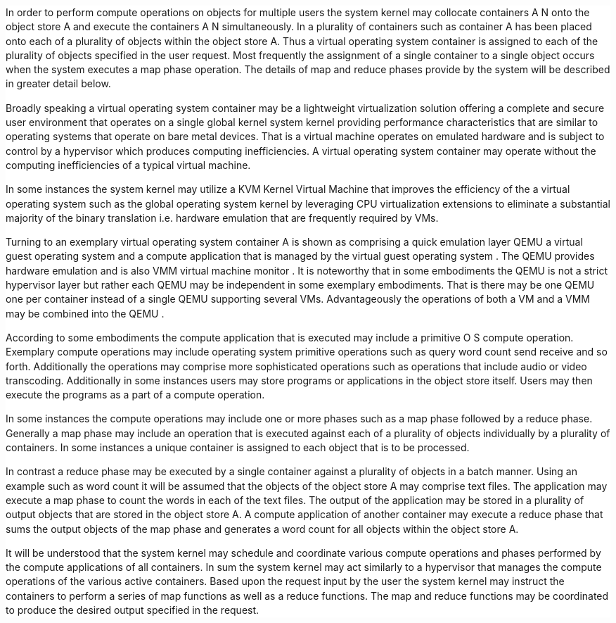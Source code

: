 In order to perform compute operations on objects for multiple users the system kernel may collocate containers A N onto the object store A and execute the containers A N simultaneously. In a plurality of containers such as container A has been placed onto each of a plurality of objects within the object store A. Thus a virtual operating system container is assigned to each of the plurality of objects specified in the user request. Most frequently the assignment of a single container to a single object occurs when the system executes a map phase operation. The details of map and reduce phases provide by the system will be described in greater detail below.

Broadly speaking a virtual operating system container may be a lightweight virtualization solution offering a complete and secure user environment that operates on a single global kernel system kernel providing performance characteristics that are similar to operating systems that operate on bare metal devices. That is a virtual machine operates on emulated hardware and is subject to control by a hypervisor which produces computing inefficiencies. A virtual operating system container may operate without the computing inefficiencies of a typical virtual machine.

In some instances the system kernel may utilize a KVM Kernel Virtual Machine that improves the efficiency of the a virtual operating system such as the global operating system kernel by leveraging CPU virtualization extensions to eliminate a substantial majority of the binary translation i.e. hardware emulation that are frequently required by VMs.

Turning to an exemplary virtual operating system container A is shown as comprising a quick emulation layer QEMU a virtual guest operating system and a compute application that is managed by the virtual guest operating system . The QEMU provides hardware emulation and is also VMM virtual machine monitor . It is noteworthy that in some embodiments the QEMU is not a strict hypervisor layer but rather each QEMU may be independent in some exemplary embodiments. That is there may be one QEMU one per container instead of a single QEMU supporting several VMs. Advantageously the operations of both a VM and a VMM may be combined into the QEMU .

According to some embodiments the compute application that is executed may include a primitive O S compute operation. Exemplary compute operations may include operating system primitive operations such as query word count send receive and so forth. Additionally the operations may comprise more sophisticated operations such as operations that include audio or video transcoding. Additionally in some instances users may store programs or applications in the object store itself. Users may then execute the programs as a part of a compute operation.

In some instances the compute operations may include one or more phases such as a map phase followed by a reduce phase. Generally a map phase may include an operation that is executed against each of a plurality of objects individually by a plurality of containers. In some instances a unique container is assigned to each object that is to be processed.

In contrast a reduce phase may be executed by a single container against a plurality of objects in a batch manner. Using an example such as word count it will be assumed that the objects of the object store A may comprise text files. The application may execute a map phase to count the words in each of the text files. The output of the application may be stored in a plurality of output objects that are stored in the object store A. A compute application of another container may execute a reduce phase that sums the output objects of the map phase and generates a word count for all objects within the object store A.

It will be understood that the system kernel may schedule and coordinate various compute operations and phases performed by the compute applications of all containers. In sum the system kernel may act similarly to a hypervisor that manages the compute operations of the various active containers. Based upon the request input by the user the system kernel may instruct the containers to perform a series of map functions as well as a reduce functions. The map and reduce functions may be coordinated to produce the desired output specified in the request.
